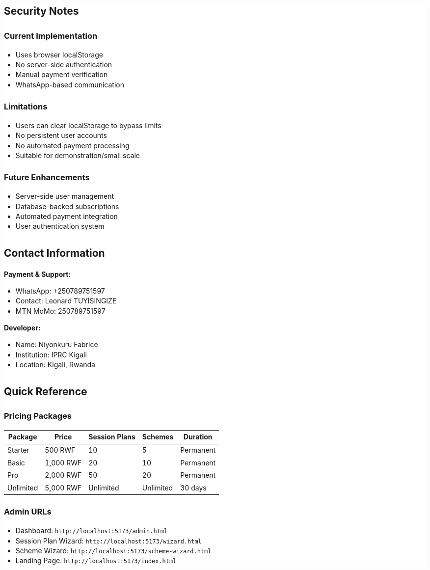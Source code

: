 ## Security Notes

### Current Implementation
- Uses browser localStorage
- No server-side authentication
- Manual payment verification
- WhatsApp-based communication

### Limitations
- Users can clear localStorage to bypass limits
- No persistent user accounts
- No automated payment processing
- Suitable for demonstration/small scale

### Future Enhancements
- Server-side user management
- Database-backed subscriptions
- Automated payment integration
- User authentication system

## Contact Information

**Payment & Support:**
- WhatsApp: +250789751597
- Contact: Leonard TUYISINGIZE
- MTN MoMo: 250789751597

**Developer:**
- Name: Niyonkuru Fabrice
- Institution: IPRC Kigali
- Location: Kigali, Rwanda

## Quick Reference

### Pricing Packages
| Package | Price | Session Plans | Schemes | Duration |
|---------|-------|---------------|---------|----------|
| Starter | 500 RWF | 10 | 5 | Permanent |
| Basic | 1,000 RWF | 20 | 10 | Permanent |
| Pro | 2,000 RWF | 50 | 20 | Permanent |
| Unlimited | 5,000 RWF | Unlimited | Unlimited | 30 days |

### Admin URLs
- Dashboard: `http://localhost:5173/admin.html`
- Session Plan Wizard: `http://localhost:5173/wizard.html`
- Scheme Wizard: `http://localhost:5173/scheme-wizard.html`
- Landing Page: `http://localhost:5173/index.html`
